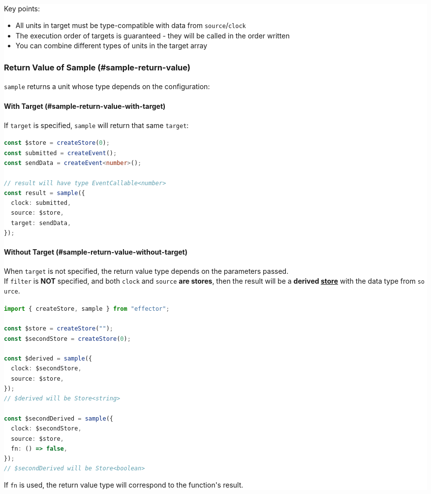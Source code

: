 Key points:

- All units in target must be type-compatible with data from `source`/`clock`
- The execution order of targets is guaranteed - they will be called in the order written
- You can combine different types of units in the target array

### Return Value of Sample (#sample-return-value)

`sample` returns a unit whose type depends on the configuration:

#### With Target (#sample-return-value-with-target)

If `target` is specified, `sample` will return that same `target`:

```ts
const $store = createStore(0);
const submitted = createEvent();
const sendData = createEvent<number>();

// result will have type EventCallable<number>
const result = sample({
  clock: submitted,
  source: $store,
  target: sendData,
});
```

#### Without Target (#sample-return-value-without-target)



When `target` is not specified, the return value type depends on the parameters passed.<br/>
If `filter` is **NOT** specified, and both `clock` and `source` **are stores**, then the result will be a **derived [store](/en/api/effector/Store)** with the data type from `source`.

```ts
import { createStore, sample } from "effector";

const $store = createStore("");
const $secondStore = createStore(0);

const $derived = sample({
  clock: $secondStore,
  source: $store,
});
// $derived will be Store<string>

const $secondDerived = sample({
  clock: $secondStore,
  source: $store,
  fn: () => false,
});
// $secondDerived will be Store<boolean>
```

If `fn` is used, the return value type will correspond to the function's result.
